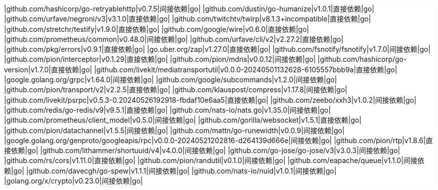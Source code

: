 |github.com/hashicorp/go-retryablehttp|v0.7.5|间接依赖|go|
|github.com/dustin/go-humanize|v1.0.1|直接依赖|go|
|github.com/urfave/negroni/v3|v3.1.0|直接依赖|go|
|github.com/twitchtv/twirp|v8.1.3+incompatible|直接依赖|go|
|github.com/stretchr/testify|v1.9.0|直接依赖|go|
|github.com/google/wire|v0.6.0|直接依赖|go|
|github.com/prometheus/common|v0.48.0|间接依赖|go|
|github.com/urfave/cli/v2|v2.27.2|直接依赖|go|
|github.com/pkg/errors|v0.9.1|直接依赖|go|
|go.uber.org/zap|v1.27.0|直接依赖|go|
|github.com/fsnotify/fsnotify|v1.7.0|间接依赖|go|
|github.com/pion/interceptor|v0.1.29|直接依赖|go|
|github.com/pion/mdns|v0.0.12|间接依赖|go|
|github.com/hashicorp/go-version|v1.7.0|直接依赖|go|
|github.com/livekit/mediatransportutil|v0.0.0-20240501132628-6105557bbb9a|直接依赖|go|
|google.golang.org/grpc|v1.64.0|间接依赖|go|
|github.com/google/subcommands|v1.2.0|间接依赖|go|
|github.com/pion/transport/v2|v2.2.5|直接依赖|go|
|github.com/klauspost/compress|v1.17.8|间接依赖|go|
|github.com/livekit/psrpc|v0.5.3-0.20240526192918-fbdaf10e6aa5|直接依赖|go|
|github.com/zeebo/xxh3|v1.0.2|间接依赖|go|
|github.com/redis/go-redis/v9|v9.5.1|直接依赖|go|
|github.com/nats-io/nats.go|v1.35.0|间接依赖|go|
|github.com/prometheus/client_model|v0.5.0|间接依赖|go|
|github.com/gorilla/websocket|v1.5.1|直接依赖|go|
|github.com/pion/datachannel|v1.5.5|间接依赖|go|
|github.com/mattn/go-runewidth|v0.0.9|间接依赖|go|
|google.golang.org/genproto/googleapis/rpc|v0.0.0-20240521202816-d264139d666e|间接依赖|go|
|github.com/pion/rtp|v1.8.6|直接依赖|go|
|github.com/lithammer/shortuuid/v4|v4.0.0|间接依赖|go|
|github.com/go-jose/go-jose/v3|v3.0.3|间接依赖|go|
|github.com/rs/cors|v1.11.0|直接依赖|go|
|github.com/pion/randutil|v0.1.0|间接依赖|go|
|github.com/eapache/queue|v1.1.0|间接依赖|go|
|github.com/davecgh/go-spew|v1.1.1|间接依赖|go|
|github.com/nats-io/nuid|v1.0.1|间接依赖|go|
|golang.org/x/crypto|v0.23.0|间接依赖|go|